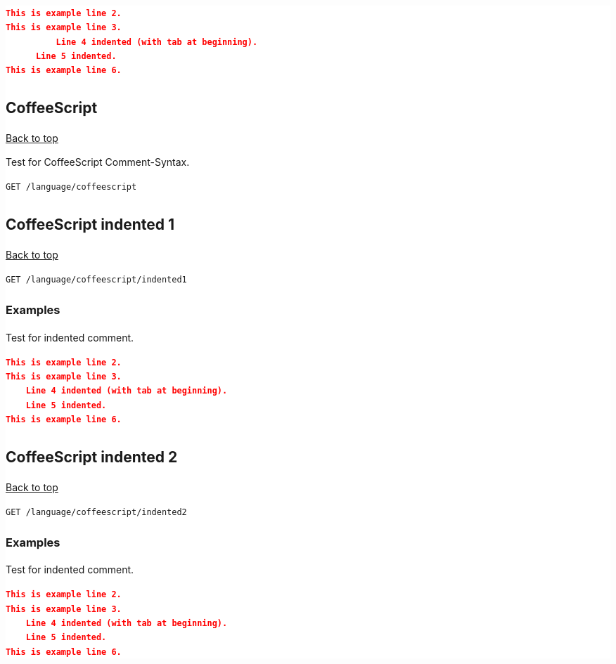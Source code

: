 ```json
This is example line 2.
This is example line 3.
		  Line 4 indented (with tab at beginning).
	  Line 5 indented.
This is example line 6.
```

## <a name='CoffeeScript'></a> CoffeeScript
[Back to top](#top)

<p>Test for CoffeeScript Comment-Syntax.</p>

```
GET /language/coffeescript
```

## <a name='CoffeeScript-indented-1'></a> CoffeeScript indented 1
[Back to top](#top)

```
GET /language/coffeescript/indented1
```

### Examples
Test for indented comment.

```json
This is example line 2.
This is example line 3.
    Line 4 indented (with tab at beginning).
    Line 5 indented.
This is example line 6.
```

## <a name='CoffeeScript-indented-2'></a> CoffeeScript indented 2
[Back to top](#top)

```
GET /language/coffeescript/indented2
```

### Examples
Test for indented comment.

```json
This is example line 2.
This is example line 3.
    Line 4 indented (with tab at beginning).
    Line 5 indented.
This is example line 6.
```
